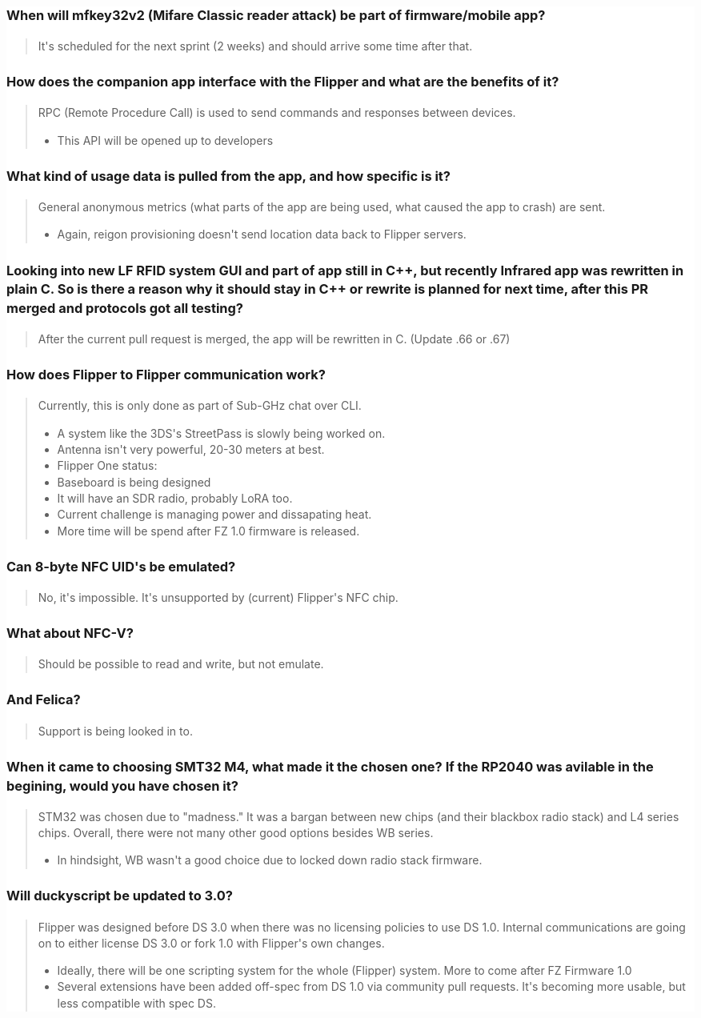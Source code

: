 ### When will mfkey32v2 (Mifare Classic reader attack) be part of firmware/mobile app?
> It's scheduled for the next sprint (2 weeks) and should arrive some time after that.

### How does the companion app interface with the Flipper and what are the benefits of it?
> RPC (Remote Procedure Call) is used to send commands and responses between devices.
> - This API will be opened up to developers

### What kind of usage data is pulled from the app, and how specific is it?
> General anonymous metrics (what parts of the app are being used, what caused the app to crash) are sent.
> - Again, reigon provisioning doesn't send location data back to Flipper servers.

### Looking into new LF RFID system GUI and part of app still in C++, but recently Infrared app was rewritten in plain C. So is there a reason why it should stay in C++ or rewrite is planned for next time, after this PR merged and protocols got all testing?
> After the current pull request is merged, the app will be rewritten in C. (Update .66 or .67)

### How does Flipper to Flipper communication work?
> Currently, this is only done as part of Sub-GHz chat over CLI.
> - A system like the 3DS's StreetPass is slowly being worked on. 
> - Antenna isn't very powerful, 20-30 meters at best.
> - Flipper One status:
> - Baseboard is being designed
> - It will have an SDR radio, probably LoRA too.
> - Current challenge is managing power and dissapating heat.
> - More time will be spend after FZ 1.0 firmware is released.

### Can 8-byte NFC UID's be emulated?
> No, it's impossible. It's unsupported by (current) Flipper's NFC chip. 

### What about NFC-V?
> Should be possible to read and write, but not emulate.

### And Felica?
> Support is being looked in to.

### When it came to choosing SMT32 M4, what made it the chosen one? If the RP2040 was avilable in the begining, would you have chosen it?
> STM32 was chosen due to "madness." It was a bargan between new chips (and their blackbox radio stack) and L4 series chips. Overall, there were not many other good options besides WB series.
> - In hindsight, WB wasn't a good choice due to locked down radio stack firmware.

### Will duckyscript be updated to 3.0?
> Flipper was designed before DS 3.0 when there was no licensing policies to use DS 1.0. Internal communications are going on to either license DS 3.0 or fork 1.0 with Flipper's own changes.
> - Ideally, there will be one scripting system for the whole (Flipper) system. More to come after FZ Firmware 1.0
> - Several extensions have been added off-spec from DS 1.0 via community pull requests. It's becoming more usable, but less compatible with spec DS.
